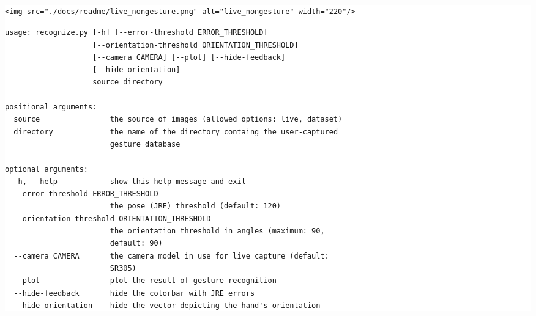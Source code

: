     <img src="./docs/readme/live_nongesture.png" alt="live_nongesture" width="220"/>
</p>

```
usage: recognize.py [-h] [--error-threshold ERROR_THRESHOLD]
                    [--orientation-threshold ORIENTATION_THRESHOLD]
                    [--camera CAMERA] [--plot] [--hide-feedback]
                    [--hide-orientation]
                    source directory

positional arguments:
  source                the source of images (allowed options: live, dataset)
  directory             the name of the directory containg the user-captured
                        gesture database

optional arguments:
  -h, --help            show this help message and exit
  --error-threshold ERROR_THRESHOLD
                        the pose (JRE) threshold (default: 120)
  --orientation-threshold ORIENTATION_THRESHOLD
                        the orientation threshold in angles (maximum: 90,
                        default: 90)
  --camera CAMERA       the camera model in use for live capture (default:
                        SR305)
  --plot                plot the result of gesture recognition
  --hide-feedback       hide the colorbar with JRE errors
  --hide-orientation    hide the vector depicting the hand's orientation
```
